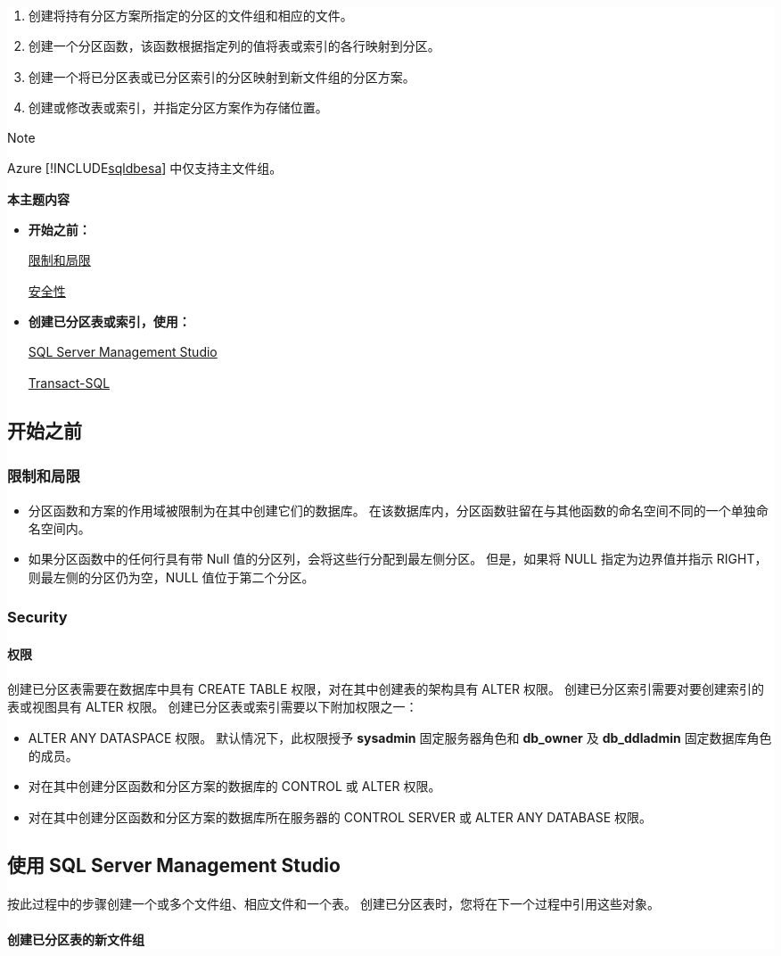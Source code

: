 1.  创建将持有分区方案所指定的分区的文件组和相应的文件。  
  
2.  创建一个分区函数，该函数根据指定列的值将表或索引的各行映射到分区。  
  
3.  创建一个将已分区表或已分区索引的分区映射到新文件组的分区方案。  
  
4.  创建或修改表或索引，并指定分区方案作为存储位置。  
 
> [!NOTE]
> Azure [!INCLUDE[sqldbesa](../../includes/sqldbesa-md.md)] 中仅支持主文件组。  
  
 **本主题内容**  
  
-   **开始之前：**  
  
     [限制和局限](#Restrictions)  
  
     [安全性](#Security)  
  
-   **创建已分区表或索引，使用：**  
  
     [SQL Server Management Studio](#SSMSProcedure)  
  
     [Transact-SQL](#TsqlProcedure)  
  
##  <a name="before-you-begin"></a><a name="BeforeYouBegin"></a> 开始之前  
  
###  <a name="limitations-and-restrictions"></a><a name="Restrictions"></a> 限制和局限  
  
-   分区函数和方案的作用域被限制为在其中创建它们的数据库。 在该数据库内，分区函数驻留在与其他函数的命名空间不同的一个单独命名空间内。  
  
-   如果分区函数中的任何行具有带 Null 值的分区列，会将这些行分配到最左侧分区。 但是，如果将 NULL 指定为边界值并指示 RIGHT，则最左侧的分区仍为空，NULL 值位于第二个分区。  
  
###  <a name="security"></a><a name="Security"></a> Security  
  
####  <a name="permissions"></a><a name="Permissions"></a> 权限  
 创建已分区表需要在数据库中具有 CREATE TABLE 权限，对在其中创建表的架构具有 ALTER 权限。 创建已分区索引需要对要创建索引的表或视图具有 ALTER 权限。 创建已分区表或索引需要以下附加权限之一：  
  
-   ALTER ANY DATASPACE 权限。 默认情况下，此权限授予 **sysadmin** 固定服务器角色和 **db_owner** 及 **db_ddladmin** 固定数据库角色的成员。  
  
-   对在其中创建分区函数和分区方案的数据库的 CONTROL 或 ALTER 权限。  
  
-   对在其中创建分区函数和分区方案的数据库所在服务器的 CONTROL SERVER 或 ALTER ANY DATABASE 权限。  
  
##  <a name="using-sql-server-management-studio"></a><a name="SSMSProcedure"></a> 使用 SQL Server Management Studio  
 按此过程中的步骤创建一个或多个文件组、相应文件和一个表。 创建已分区表时，您将在下一个过程中引用这些对象。  
  
#### <a name="to-create-new-filegroups-for-a-partitioned-table"></a>创建已分区表的新文件组  
  